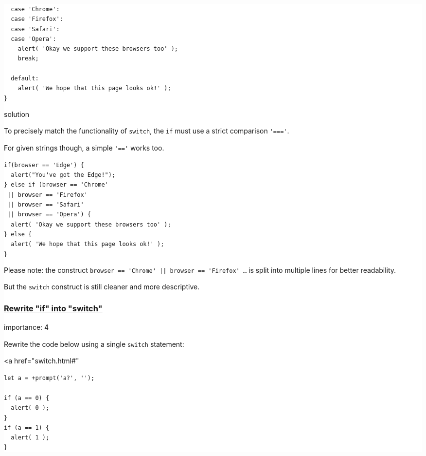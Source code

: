       case 'Chrome':
      case 'Firefox':
      case 'Safari':
      case 'Opera':
        alert( 'Okay we support these browsers too' );
        break;

      default:
        alert( 'We hope that this page looks ok!' );
    }

solution

To precisely match the functionality of `switch`, the `if` must use a strict comparison `'==='`.

For given strings though, a simple `'=='` works too.

    if(browser == 'Edge') {
      alert("You've got the Edge!");
    } else if (browser == 'Chrome'
     || browser == 'Firefox'
     || browser == 'Safari'
     || browser == 'Opera') {
      alert( 'Okay we support these browsers too' );
    } else {
      alert( 'We hope that this page looks ok!' );
    }

Please note: the construct `browser == 'Chrome' || browser == 'Firefox' …` is split into multiple lines for better readability.

But the `switch` construct is still cleaner and more descriptive.

### <a href="switch.html#rewrite-if-into-switch" id="rewrite-if-into-switch" class="main__anchor">Rewrite "if" into "switch"</a>

<a href="task/rewrite-if-switch.html" class="task__open-link"></a>

<span class="task__importance" title="How important is the task, from 1 to 5">importance: 4</span>

Rewrite the code below using a single `switch` statement:

<a href="switch.html#"
<a href="switch.html#" class="toolbar__button toolbar__button_edit" title="open in sandbox"></a>

    let a = +prompt('a?', '');

    if (a == 0) {
      alert( 0 );
    }
    if (a == 1) {
      alert( 1 );
    }
